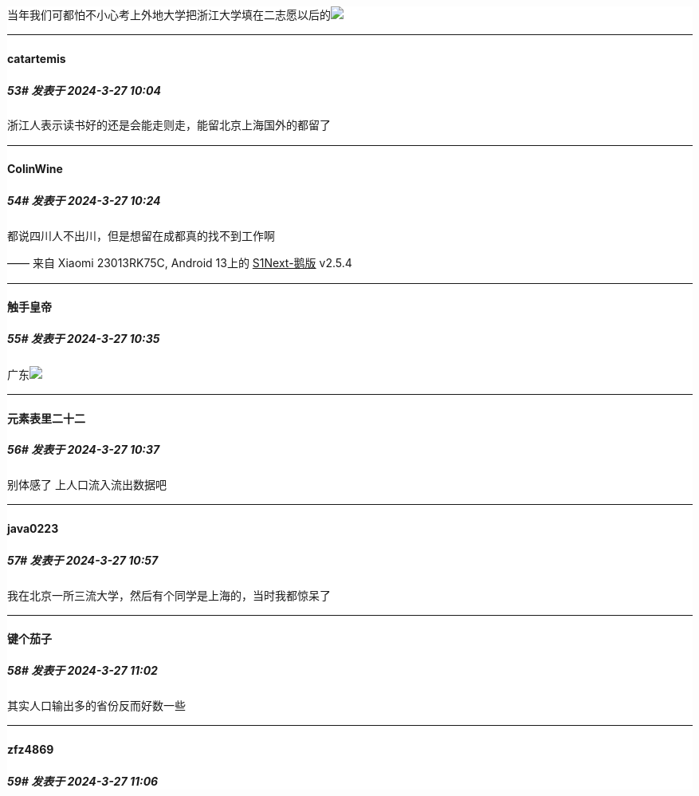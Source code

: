 当年我们可都怕不小心考上外地大学把浙江大学填在二志愿以后的<img src="https://static.saraba1st.com/image/smiley/face2017/065.png" referrerpolicy="no-referrer">

*****

####  catartemis  
##### 53#       发表于 2024-3-27 10:04

浙江人表示读书好的还是会能走则走，能留北京上海国外的都留了


*****

####  ColinWine  
##### 54#       发表于 2024-3-27 10:24

都说四川人不出川，但是想留在成都真的找不到工作啊

—— 来自 Xiaomi 23013RK75C, Android 13上的 [S1Next-鹅版](https://github.com/ykrank/S1-Next/releases) v2.5.4


*****

####  触手皇帝  
##### 55#       发表于 2024-3-27 10:35

广东<img src="https://static.saraba1st.com/image/smiley/face2017/037.png" referrerpolicy="no-referrer">

*****

####  元素表里二十二  
##### 56#       发表于 2024-3-27 10:37

别体感了 上人口流入流出数据吧


*****

####  java0223  
##### 57#       发表于 2024-3-27 10:57

我在北京一所三流大学，然后有个同学是上海的，当时我都惊呆了


*****

####  键个茄子  
##### 58#       发表于 2024-3-27 11:02

其实人口输出多的省份反而好数一些


*****

####  zfz4869  
##### 59#       发表于 2024-3-27 11:06
